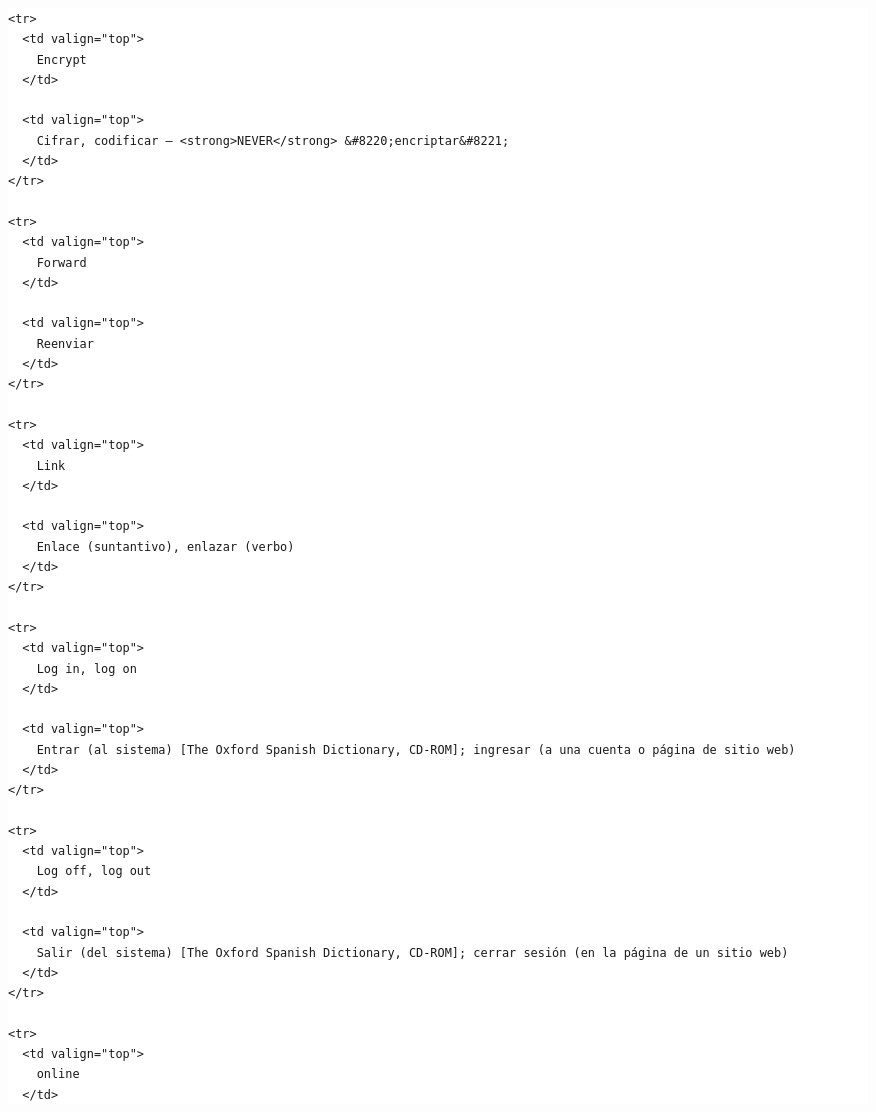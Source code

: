     <tr>
      <td valign="top">
        Encrypt
      </td>
      
      <td valign="top">
        Cifrar, codificar – <strong>NEVER</strong> &#8220;encriptar&#8221;
      </td>
    </tr>
    
    <tr>
      <td valign="top">
        Forward
      </td>
      
      <td valign="top">
        Reenviar
      </td>
    </tr>
    
    <tr>
      <td valign="top">
        Link
      </td>
      
      <td valign="top">
        Enlace (suntantivo), enlazar (verbo)
      </td>
    </tr>
    
    <tr>
      <td valign="top">
        Log in, log on
      </td>
      
      <td valign="top">
        Entrar (al sistema) [The Oxford Spanish Dictionary, CD-ROM]; ingresar (a una cuenta o página de sitio web)
      </td>
    </tr>
    
    <tr>
      <td valign="top">
        Log off, log out
      </td>
      
      <td valign="top">
        Salir (del sistema) [The Oxford Spanish Dictionary, CD-ROM]; cerrar sesión (en la página de un sitio web)
      </td>
    </tr>
    
    <tr>
      <td valign="top">
        online
      </td>
      